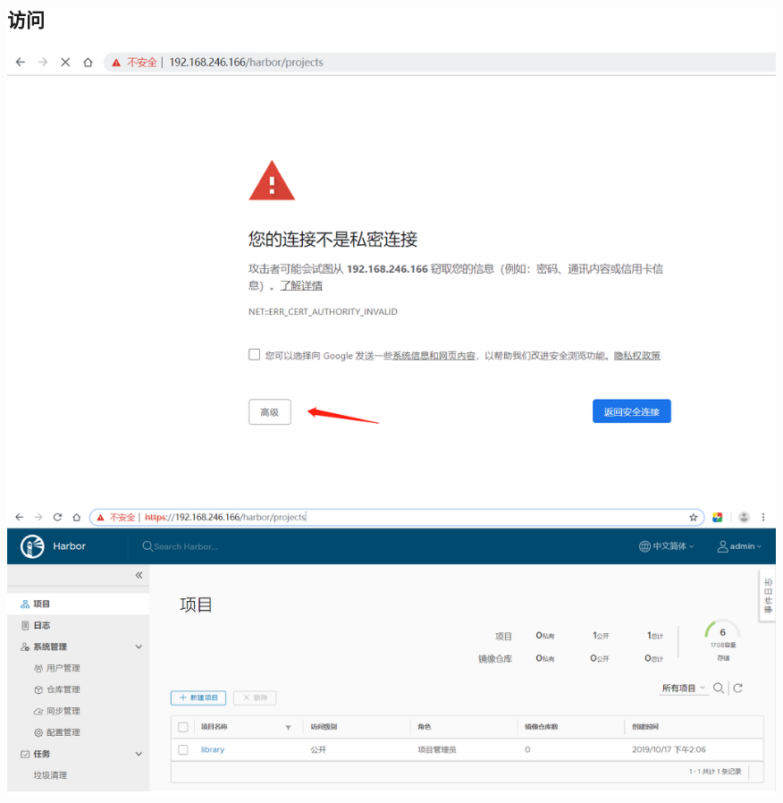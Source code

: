

## 访问

![img](assets/Harbor/1666617939117-b07e38ad-e3b4-461f-af6f-5c5a77ae8f4a.png)



![img](assets/Harbor/1666617941993-83d7f96e-25df-46c3-9ac7-582c172022c6.png)


